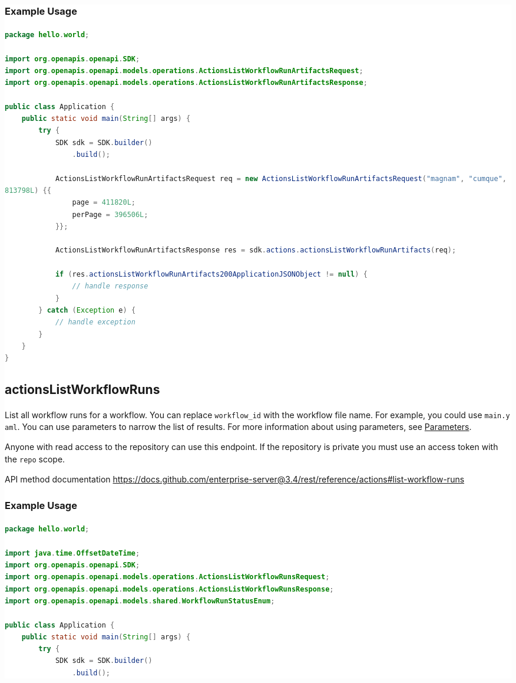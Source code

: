 ### Example Usage

```java
package hello.world;

import org.openapis.openapi.SDK;
import org.openapis.openapi.models.operations.ActionsListWorkflowRunArtifactsRequest;
import org.openapis.openapi.models.operations.ActionsListWorkflowRunArtifactsResponse;

public class Application {
    public static void main(String[] args) {
        try {
            SDK sdk = SDK.builder()
                .build();

            ActionsListWorkflowRunArtifactsRequest req = new ActionsListWorkflowRunArtifactsRequest("magnam", "cumque", 813798L) {{
                page = 411820L;
                perPage = 396506L;
            }};            

            ActionsListWorkflowRunArtifactsResponse res = sdk.actions.actionsListWorkflowRunArtifacts(req);

            if (res.actionsListWorkflowRunArtifacts200ApplicationJSONObject != null) {
                // handle response
            }
        } catch (Exception e) {
            // handle exception
        }
    }
}
```

## actionsListWorkflowRuns

List all workflow runs for a workflow. You can replace `workflow_id` with the workflow file name. For example, you could use `main.yaml`. You can use parameters to narrow the list of results. For more information about using parameters, see [Parameters](https://docs.github.com/enterprise-server@3.4/rest/overview/resources-in-the-rest-api#parameters).

Anyone with read access to the repository can use this endpoint. If the repository is private you must use an access token with the `repo` scope.

API method documentation
<https://docs.github.com/enterprise-server@3.4/rest/reference/actions#list-workflow-runs>

### Example Usage

```java
package hello.world;

import java.time.OffsetDateTime;
import org.openapis.openapi.SDK;
import org.openapis.openapi.models.operations.ActionsListWorkflowRunsRequest;
import org.openapis.openapi.models.operations.ActionsListWorkflowRunsResponse;
import org.openapis.openapi.models.shared.WorkflowRunStatusEnum;

public class Application {
    public static void main(String[] args) {
        try {
            SDK sdk = SDK.builder()
                .build();

```
